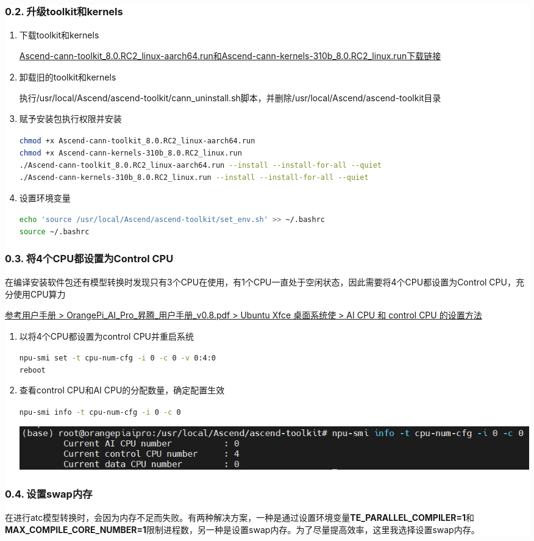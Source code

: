 ### 0.2. 升级toolkit和kernels

1. 下载toolkit和kernels

    [Ascend-cann-toolkit_8.0.RC2_linux-aarch64.run和Ascend-cann-kernels-310b_8.0.RC2_linux.run下载链接](https://www.hiascend.com/developer/download/community/result?module=cann&cann=8.0.RC2.beta1)

2. 卸载旧的toolkit和kernels

    执行/usr/local/Ascend/ascend-toolkit/cann_uninstall.sh脚本，并删除/usr/local/Ascend/ascend-toolkit目录

3. 赋予安装包执行权限并安装

    ```bash
    chmod +x Ascend-cann-toolkit_8.0.RC2_linux-aarch64.run
    chmod +x Ascend-cann-kernels-310b_8.0.RC2_linux.run
    ./Ascend-cann-toolkit_8.0.RC2_linux-aarch64.run --install --install-for-all --quiet
    ./Ascend-cann-kernels-310b_8.0.RC2_linux.run --install --install-for-all --quiet
    ```

4. 设置环境变量

    ```bash
    echo 'source /usr/local/Ascend/ascend-toolkit/set_env.sh' >> ~/.bashrc
    source ~/.bashrc
    ```

### 0.3. 将4个CPU都设置为Control CPU

在编译安装软件包还有模型转换时发现只有3个CPU在使用，有1个CPU一直处于空闲状态，因此需要将4个CPU都设置为Control CPU，充分使用CPU算力

[参考用户手册 > OrangePi_AI_Pro_昇腾_用户手册_v0.8.pdf > Ubuntu Xfce 桌面系统使 > AI CPU 和 control CPU 的设置方法](http://www.orangepi.cn/html/hardWare/computerAndMicrocontrollers/service-and-support/Orange-Pi-AIpro.html)

1. 以将4个CPU都设置为control CPU并重启系统

    ```bash
    npu-smi set -t cpu-num-cfg -i 0 -c 0 -v 0:4:0
    reboot
    ```

2. 查看control CPU和AI CPU的分配数量，确定配置生效

    ```bash
    npu-smi info -t cpu-num-cfg -i 0 -c 0
    ```

    ![control CPU](figures/controlCPU.png)

### 0.4. 设置swap内存

在进行atc模型转换时，会因为内存不足而失败。有两种解决方案，一种是通过设置环境变量**TE_PARALLEL_COMPILER=1**和**MAX_COMPILE_CORE_NUMBER=1**限制进程数，另一种是设置swap内存。为了尽量提高效率，这里我选择设置swap内存。
